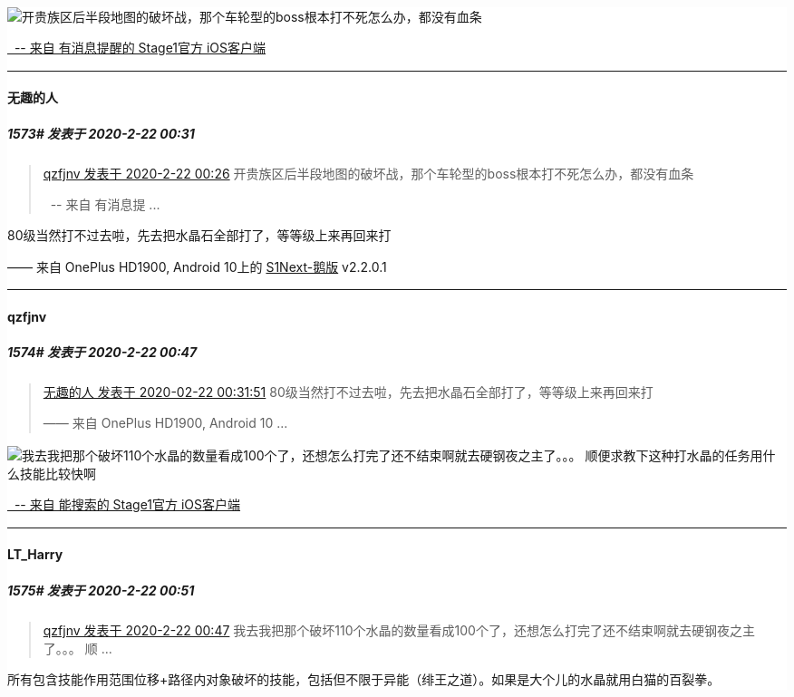 

<img src="https://static.saraba1st.com/image/smiley/face2017/001.png" referrerpolicy="no-referrer">开贵族区后半段地图的破坏战，那个车轮型的boss根本打不死怎么办，都没有血条

[  -- 来自 有消息提醒的 Stage1官方 iOS客户端](https://itunes.apple.com/fi/app/saraba1st/id1221237470?mt=8)







-----

####  无趣的人  
##### 1573#       发表于 2020-2-22 00:31



<blockquote><a href="httphttps://bbs.saraba1st.com/2b/forum.php?mod=redirect&amp;goto=findpost&amp;pid=46485947&amp;ptid=1798614" target="_blank">qzfjnv 发表于 2020-2-22 00:26</a>
开贵族区后半段地图的破坏战，那个车轮型的boss根本打不死怎么办，都没有血条

  -- 来自 有消息提 ...</blockquote>
80级当然打不过去啦，先去把水晶石全部打了，等等级上来再回来打

—— 来自 OnePlus HD1900, Android 10上的 [S1Next-鹅版](https://github.com/ykrank/S1-Next/releases) v2.2.0.1







-----

####  qzfjnv  
##### 1574#       发表于 2020-2-22 00:47



<blockquote><a href="httphttps://bbs.saraba1st.com/2b/forum.php?mod=redirect&amp;goto=findpost&amp;pid=46485978&amp;ptid=1798614" target="_blank">无趣的人 发表于 2020-02-22 00:31:51</a>
80级当然打不过去啦，先去把水晶石全部打了，等等级上来再回来打

—— 来自 OnePlus HD1900, Android 10 ...</blockquote><img src="https://static.saraba1st.com/image/smiley/face2017/143.png" referrerpolicy="no-referrer">我去我把那个破坏110个水晶的数量看成100个了，还想怎么打完了还不结束啊就去硬钢夜之主了。。。
顺便求教下这种打水晶的任务用什么技能比较快啊

[  -- 来自 能搜索的 Stage1官方 iOS客户端](https://itunes.apple.com/fi/app/saraba1st/id1221237470?mt=8)







-----

####  LT_Harry  
##### 1575#       发表于 2020-2-22 00:51



<blockquote><a href="httphttps://bbs.saraba1st.com/2b/forum.php?mod=redirect&amp;goto=findpost&amp;pid=46486092&amp;ptid=1798614" target="_blank">qzfjnv 发表于 2020-2-22 00:47</a>
我去我把那个破坏110个水晶的数量看成100个了，还想怎么打完了还不结束啊就去硬钢夜之主了。。。
顺 ...</blockquote>
所有包含技能作用范围位移+路径内对象破坏的技能，包括但不限于异能（绯王之道）。如果是大个儿的水晶就用白猫的百裂拳。
